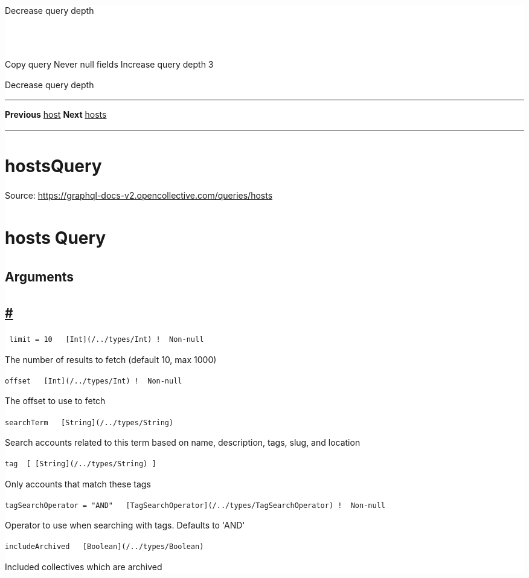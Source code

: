  Decrease query depth    
```
    
  
```
   Copy query  Never null fields  Increase query depth  3

 Decrease query depth     

---

 **Previous**   [host](/queries/host) **Next**  [hosts](/queries/hosts)

---


# hostsQuery

Source: https://graphql-docs-v2.opencollective.com/queries/hosts

# hosts  Query

  ## Arguments

 ## [#](#arguments)

     limit = 10   [Int](/../types/Int) !  Non-null 

 The number of results to fetch (default 10, max 1000) 

 

    offset   [Int](/../types/Int) !  Non-null 

 The offset to use to fetch 

 

    searchTerm   [String](/../types/String)  

 Search accounts related to this term based on name, description, tags, slug, and location 

 

    tag  [ [String](/../types/String) ] 

 Only accounts that match these tags 

 

    tagSearchOperator = "AND"   [TagSearchOperator](/../types/TagSearchOperator) !  Non-null 

 Operator to use when searching with tags. Defaults to 'AND' 

 

    includeArchived   [Boolean](/../types/Boolean)  

 Included collectives which are archived 

 